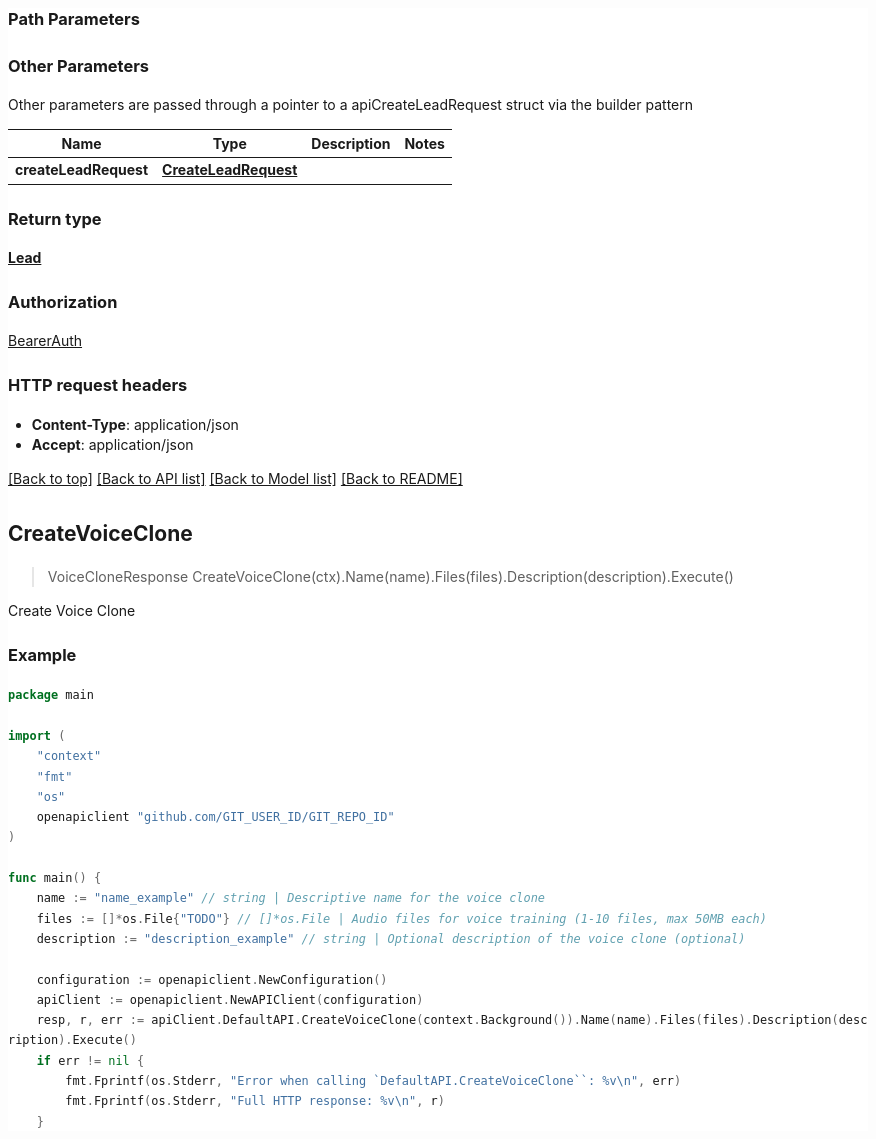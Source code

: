 ### Path Parameters



### Other Parameters

Other parameters are passed through a pointer to a apiCreateLeadRequest struct via the builder pattern


Name | Type | Description  | Notes
------------- | ------------- | ------------- | -------------
 **createLeadRequest** | [**CreateLeadRequest**](CreateLeadRequest.md) |  | 

### Return type

[**Lead**](Lead.md)

### Authorization

[BearerAuth](../README.md#BearerAuth)

### HTTP request headers

- **Content-Type**: application/json
- **Accept**: application/json

[[Back to top]](#) [[Back to API list]](../README.md#documentation-for-api-endpoints)
[[Back to Model list]](../README.md#documentation-for-models)
[[Back to README]](../README.md)


## CreateVoiceClone

> VoiceCloneResponse CreateVoiceClone(ctx).Name(name).Files(files).Description(description).Execute()

Create Voice Clone



### Example

```go
package main

import (
	"context"
	"fmt"
	"os"
	openapiclient "github.com/GIT_USER_ID/GIT_REPO_ID"
)

func main() {
	name := "name_example" // string | Descriptive name for the voice clone
	files := []*os.File{"TODO"} // []*os.File | Audio files for voice training (1-10 files, max 50MB each)
	description := "description_example" // string | Optional description of the voice clone (optional)

	configuration := openapiclient.NewConfiguration()
	apiClient := openapiclient.NewAPIClient(configuration)
	resp, r, err := apiClient.DefaultAPI.CreateVoiceClone(context.Background()).Name(name).Files(files).Description(description).Execute()
	if err != nil {
		fmt.Fprintf(os.Stderr, "Error when calling `DefaultAPI.CreateVoiceClone``: %v\n", err)
		fmt.Fprintf(os.Stderr, "Full HTTP response: %v\n", r)
	}
```